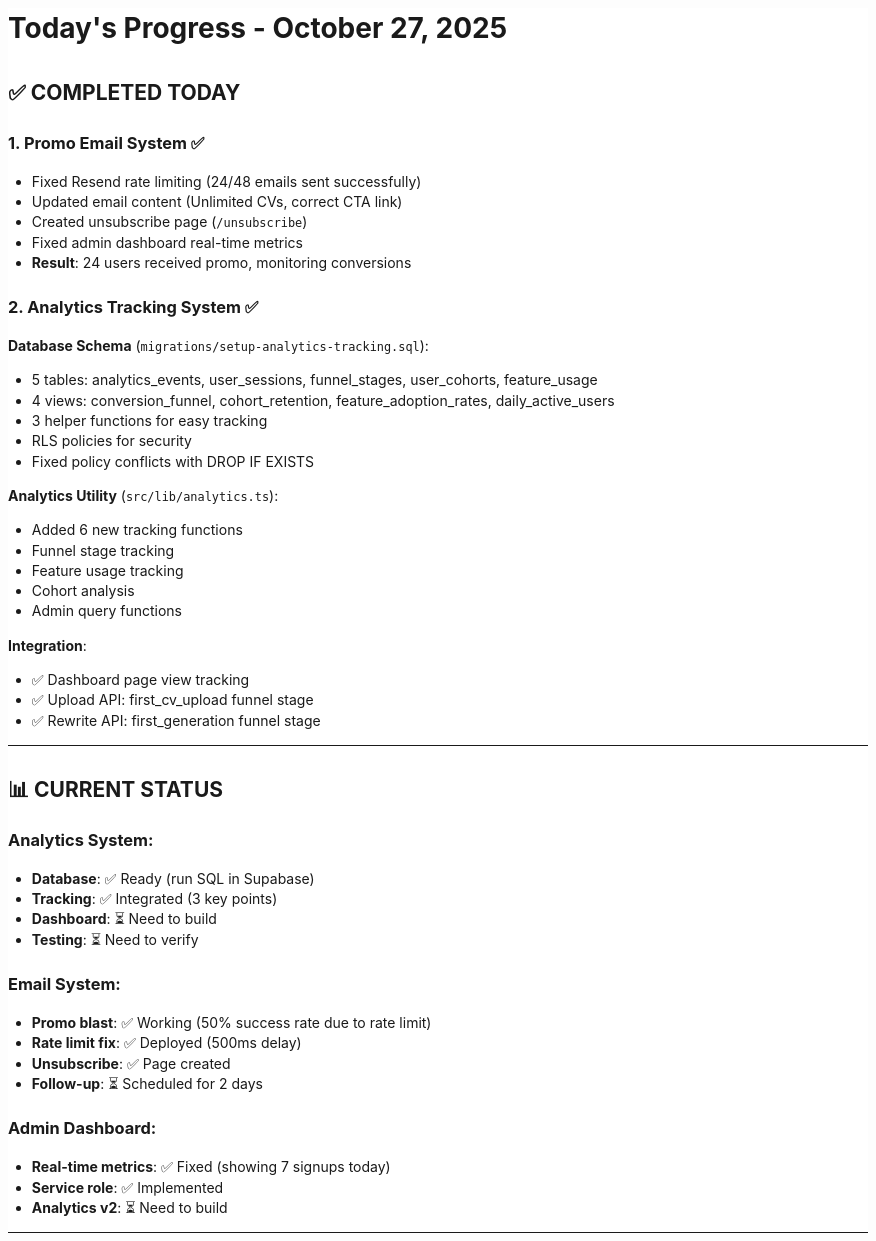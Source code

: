 # Today's Progress - October 27, 2025

## ✅ **COMPLETED TODAY**

### 1. Promo Email System ✅
- Fixed Resend rate limiting (24/48 emails sent successfully)
- Updated email content (Unlimited CVs, correct CTA link)
- Created unsubscribe page (`/unsubscribe`)
- Fixed admin dashboard real-time metrics
- **Result**: 24 users received promo, monitoring conversions

### 2. Analytics Tracking System ✅
**Database Schema** (`migrations/setup-analytics-tracking.sql`):
- 5 tables: analytics_events, user_sessions, funnel_stages, user_cohorts, feature_usage
- 4 views: conversion_funnel, cohort_retention, feature_adoption_rates, daily_active_users
- 3 helper functions for easy tracking
- RLS policies for security
- Fixed policy conflicts with DROP IF EXISTS

**Analytics Utility** (`src/lib/analytics.ts`):
- Added 6 new tracking functions
- Funnel stage tracking
- Feature usage tracking
- Cohort analysis
- Admin query functions

**Integration**:
- ✅ Dashboard page view tracking
- ✅ Upload API: first_cv_upload funnel stage
- ✅ Rewrite API: first_generation funnel stage

---

## 📊 **CURRENT STATUS**

### Analytics System:
- **Database**: ✅ Ready (run SQL in Supabase)
- **Tracking**: ✅ Integrated (3 key points)
- **Dashboard**: ⏳ Need to build
- **Testing**: ⏳ Need to verify

### Email System:
- **Promo blast**: ✅ Working (50% success rate due to rate limit)
- **Rate limit fix**: ✅ Deployed (500ms delay)
- **Unsubscribe**: ✅ Page created
- **Follow-up**: ⏳ Scheduled for 2 days

### Admin Dashboard:
- **Real-time metrics**: ✅ Fixed (showing 7 signups today)
- **Service role**: ✅ Implemented
- **Analytics v2**: ⏳ Need to build

---